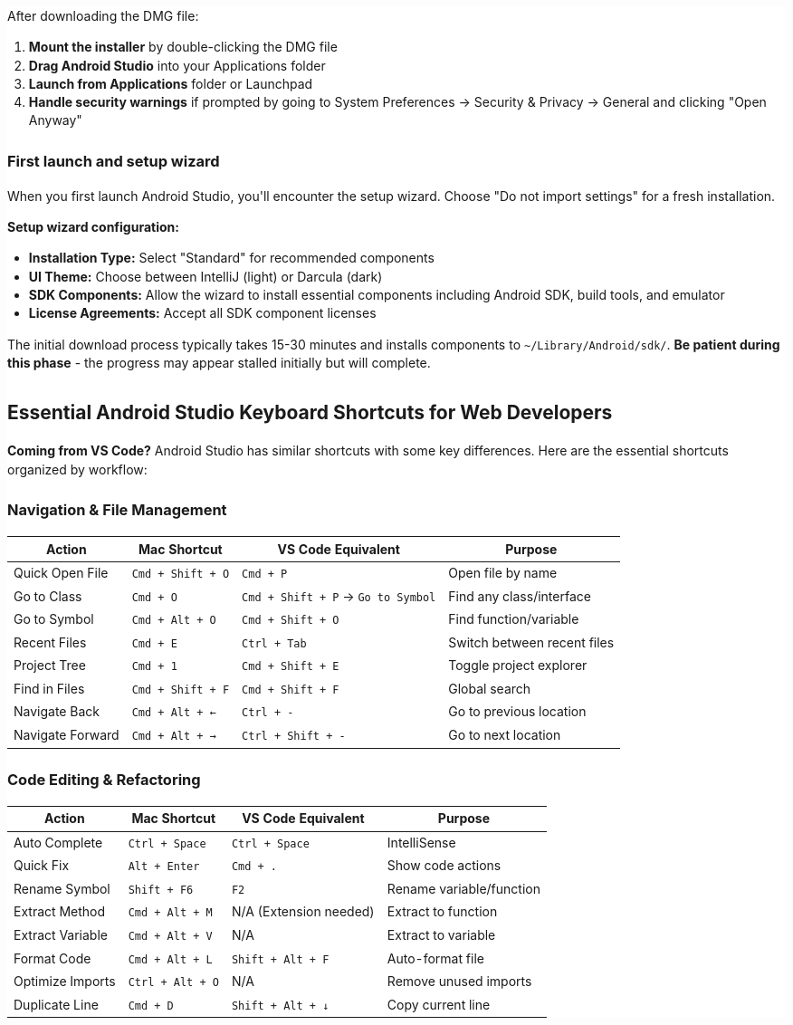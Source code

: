 After downloading the DMG file:

1. **Mount the installer** by double-clicking the DMG file
2. **Drag Android Studio** into your Applications folder
3. **Launch from Applications** folder or Launchpad
4. **Handle security warnings** if prompted by going to System Preferences → Security & Privacy → General and clicking "Open Anyway"

### First launch and setup wizard

When you first launch Android Studio, you'll encounter the setup wizard. Choose "Do not import settings" for a fresh installation.

**Setup wizard configuration:**

- **Installation Type:** Select "Standard" for recommended components
- **UI Theme:** Choose between IntelliJ (light) or Darcula (dark)
- **SDK Components:** Allow the wizard to install essential components including Android SDK, build tools, and emulator
- **License Agreements:** Accept all SDK component licenses

The initial download process typically takes 15-30 minutes and installs components to `~/Library/Android/sdk/`. **Be patient during this phase** - the progress may appear stalled initially but will complete.

## Essential Android Studio Keyboard Shortcuts for Web Developers

**Coming from VS Code?** Android Studio has similar shortcuts with some key differences. Here are the essential shortcuts organized by workflow:

### Navigation & File Management
| Action | Mac Shortcut | VS Code Equivalent | Purpose |
|--------|-------------|-------------------|---------|
| Quick Open File | `Cmd + Shift + O` | `Cmd + P` | Open file by name |
| Go to Class | `Cmd + O` | `Cmd + Shift + P` → `Go to Symbol` | Find any class/interface |
| Go to Symbol | `Cmd + Alt + O` | `Cmd + Shift + O` | Find function/variable |
| Recent Files | `Cmd + E` | `Ctrl + Tab` | Switch between recent files |
| Project Tree | `Cmd + 1` | `Cmd + Shift + E` | Toggle project explorer |
| Find in Files | `Cmd + Shift + F` | `Cmd + Shift + F` | Global search |
| Navigate Back | `Cmd + Alt + ←` | `Ctrl + -` | Go to previous location |
| Navigate Forward | `Cmd + Alt + →` | `Ctrl + Shift + -` | Go to next location |

### Code Editing & Refactoring
| Action | Mac Shortcut | VS Code Equivalent | Purpose |
|--------|-------------|-------------------|---------|
| Auto Complete | `Ctrl + Space` | `Ctrl + Space` | IntelliSense |
| Quick Fix | `Alt + Enter` | `Cmd + .` | Show code actions |
| Rename Symbol | `Shift + F6` | `F2` | Rename variable/function |
| Extract Method | `Cmd + Alt + M` | N/A (Extension needed) | Extract to function |
| Extract Variable | `Cmd + Alt + V` | N/A | Extract to variable |
| Format Code | `Cmd + Alt + L` | `Shift + Alt + F` | Auto-format file |
| Optimize Imports | `Ctrl + Alt + O` | N/A | Remove unused imports |
| Duplicate Line | `Cmd + D` | `Shift + Alt + ↓` | Copy current line |